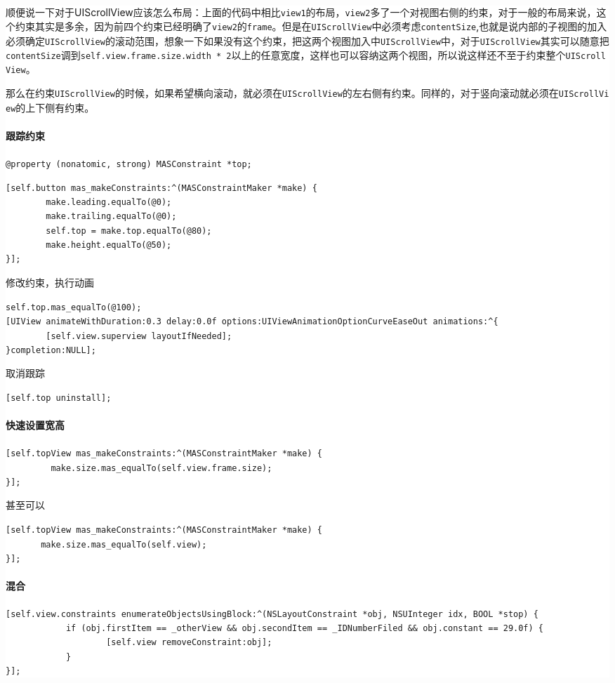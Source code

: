 顺便说一下对于UIScrollView应该怎么布局：上面的代码中相比`view1`的布局，`view2`多了一个对视图右侧的约束，对于一般的布局来说，这个约束其实是多余，因为前四个约束已经明确了`view2`的`frame`。但是在`UIScrollView`中必须考虑`contentSize`,也就是说内部的子视图的加入必须确定`UIScrollView`的滚动范围，想象一下如果没有这个约束，把这两个视图加入中`UIScrollView`中，对于`UIScrollView`其实可以随意把`contentSize`调到`self.view.frame.size.width * 2`以上的任意宽度，这样也可以容纳这两个视图，所以说这样还不至于约束整个`UIScrollView`。

那么在约束`UIScrollView`的时候，如果希望横向滚动，就必须在`UIScrollView`的左右侧有约束。同样的，对于竖向滚动就必须在`UIScrollView`的上下侧有约束。

#### 跟踪约束

```
@property (nonatomic, strong) MASConstraint *top;
```

```
[self.button mas_makeConstraints:^(MASConstraintMaker *make) {
		make.leading.equalTo(@0);
		make.trailing.equalTo(@0);
		self.top = make.top.equalTo(@80);
		make.height.equalTo(@50);
}];
```

修改约束，执行动画

```
self.top.mas_equalTo(@100);
[UIView animateWithDuration:0.3 delay:0.0f options:UIViewAnimationOptionCurveEaseOut animations:^{
		[self.view.superview layoutIfNeeded];
}completion:NULL];
```
取消跟踪

```
[self.top uninstall];
```

#### 快速设置宽高

```
[self.topView mas_makeConstraints:^(MASConstraintMaker *make) {
		 make.size.mas_equalTo(self.view.frame.size);
}];
```
甚至可以

```
[self.topView mas_makeConstraints:^(MASConstraintMaker *make) {
       make.size.mas_equalTo(self.view);
}];
```

#### 混合

```
[self.view.constraints enumerateObjectsUsingBlock:^(NSLayoutConstraint *obj, NSUInteger idx, BOOL *stop) {
			if (obj.firstItem == _otherView && obj.secondItem == _IDNumberFiled && obj.constant == 29.0f) {
					[self.view removeConstraint:obj];
			}
}];
```

